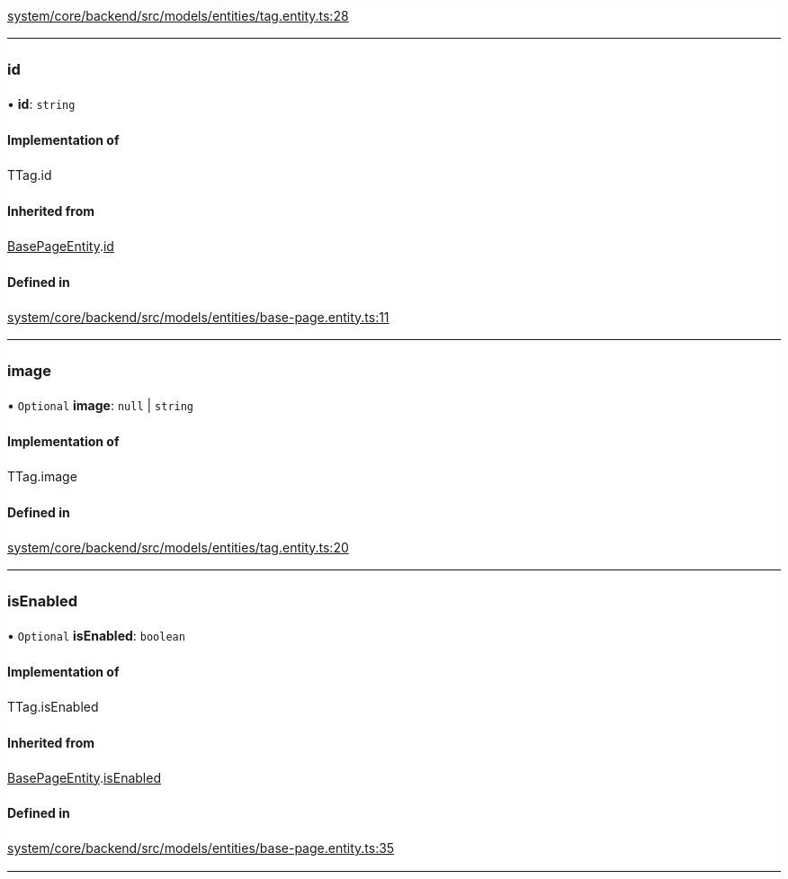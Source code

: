 [system/core/backend/src/models/entities/tag.entity.ts:28](https://github.com/CromwellCMS/Cromwell/blob/master/system/core/backend/src/models/entities/tag.entity.ts#L28)

___

### id

• **id**: `string`

#### Implementation of

TTag.id

#### Inherited from

[BasePageEntity](backend.BasePageEntity.md).[id](backend.BasePageEntity.md#id)

#### Defined in

[system/core/backend/src/models/entities/base-page.entity.ts:11](https://github.com/CromwellCMS/Cromwell/blob/master/system/core/backend/src/models/entities/base-page.entity.ts#L11)

___

### image

• `Optional` **image**: ``null`` \| `string`

#### Implementation of

TTag.image

#### Defined in

[system/core/backend/src/models/entities/tag.entity.ts:20](https://github.com/CromwellCMS/Cromwell/blob/master/system/core/backend/src/models/entities/tag.entity.ts#L20)

___

### isEnabled

• `Optional` **isEnabled**: `boolean`

#### Implementation of

TTag.isEnabled

#### Inherited from

[BasePageEntity](backend.BasePageEntity.md).[isEnabled](backend.BasePageEntity.md#isenabled)

#### Defined in

[system/core/backend/src/models/entities/base-page.entity.ts:35](https://github.com/CromwellCMS/Cromwell/blob/master/system/core/backend/src/models/entities/base-page.entity.ts#L35)

___
